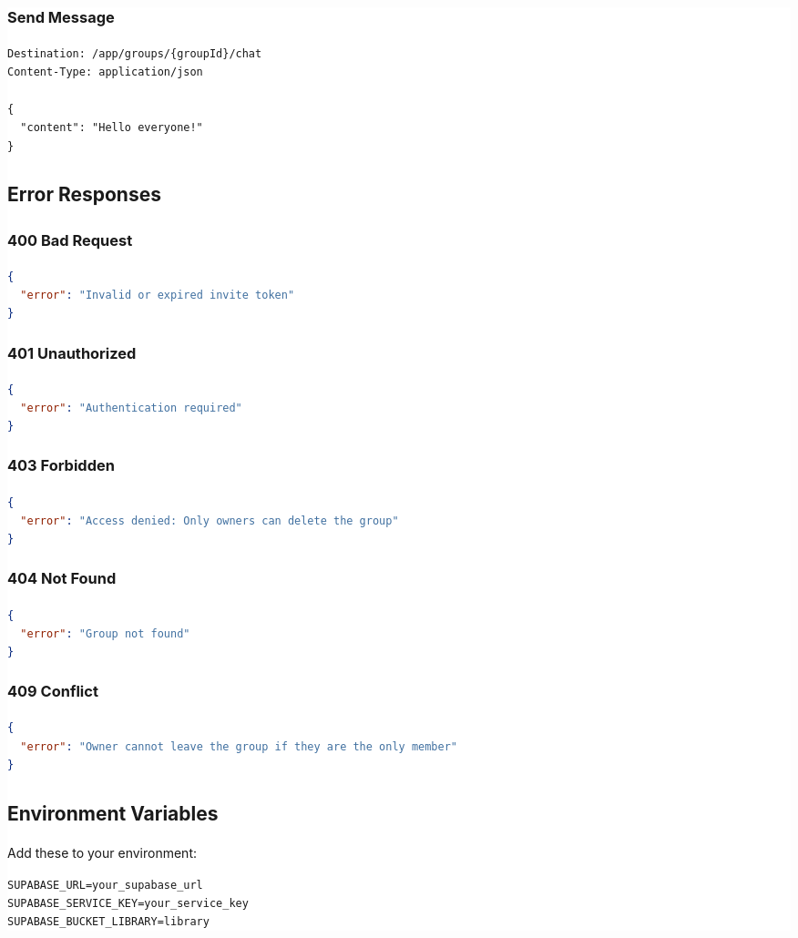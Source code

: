 ### Send Message
```
Destination: /app/groups/{groupId}/chat
Content-Type: application/json

{
  "content": "Hello everyone!"
}
```

## Error Responses

### 400 Bad Request
```json
{
  "error": "Invalid or expired invite token"
}
```

### 401 Unauthorized
```json
{
  "error": "Authentication required"
}
```

### 403 Forbidden
```json
{
  "error": "Access denied: Only owners can delete the group"
}
```

### 404 Not Found
```json
{
  "error": "Group not found"
}
```

### 409 Conflict
```json
{
  "error": "Owner cannot leave the group if they are the only member"
}
```

## Environment Variables

Add these to your environment:
```
SUPABASE_URL=your_supabase_url
SUPABASE_SERVICE_KEY=your_service_key
SUPABASE_BUCKET_LIBRARY=library
```
